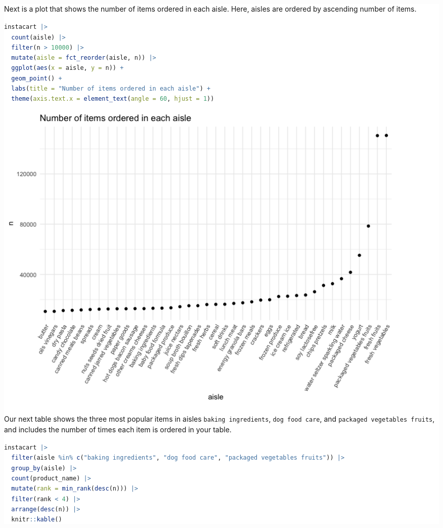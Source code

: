 Next is a plot that shows the number of items ordered in each aisle.
Here, aisles are ordered by ascending number of items.

``` r
instacart |> 
  count(aisle) |> 
  filter(n > 10000) |> 
  mutate(aisle = fct_reorder(aisle, n)) |> 
  ggplot(aes(x = aisle, y = n)) + 
  geom_point() + 
  labs(title = "Number of items ordered in each aisle") +
  theme(axis.text.x = element_text(angle = 60, hjust = 1))
```

<img src="p8105_hw3_crd2162_files/figure-gfm/aisle_plot-1.png" width="90%" />

Our next table shows the three most popular items in aisles
`baking ingredients`, `dog food care`, and `packaged vegetables fruits`,
and includes the number of times each item is ordered in your table.

``` r
instacart |> 
  filter(aisle %in% c("baking ingredients", "dog food care", "packaged vegetables fruits")) |>
  group_by(aisle) |> 
  count(product_name) |> 
  mutate(rank = min_rank(desc(n))) |> 
  filter(rank < 4) |> 
  arrange(desc(n)) |>
  knitr::kable()
```
